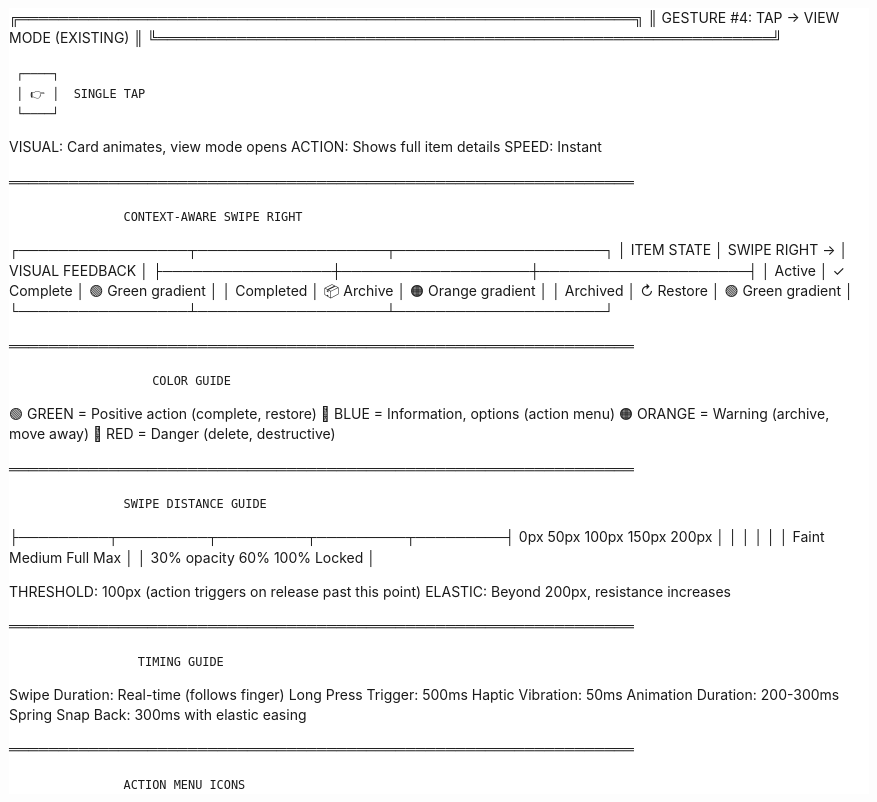 ╔══════════════════════════════════════════════════════════════╗
║  GESTURE #4: TAP → VIEW MODE (EXISTING)                      ║
╚══════════════════════════════════════════════════════════════╝

     ┌────┐
     │ 👉 │  SINGLE TAP
     └────┘

VISUAL: Card animates, view mode opens
ACTION: Shows full item details
SPEED:  Instant

═══════════════════════════════════════════════════════════════

                    CONTEXT-AWARE SWIPE RIGHT
                    
┌─────────────────┬───────────────────┬─────────────────────┐
│  ITEM STATE     │  SWIPE RIGHT →    │  VISUAL FEEDBACK    │
├─────────────────┼───────────────────┼─────────────────────┤
│  Active         │  ✓ Complete       │  🟢 Green gradient  │
│  Completed      │  📦 Archive       │  🟠 Orange gradient │
│  Archived       │  ↻ Restore        │  🟢 Green gradient  │
└─────────────────┴───────────────────┴─────────────────────┘

═══════════════════════════════════════════════════════════════

                        COLOR GUIDE
                        
🟢 GREEN   = Positive action (complete, restore)
🔵 BLUE    = Information, options (action menu)
🟠 ORANGE  = Warning (archive, move away)
🔴 RED     = Danger (delete, destructive)

═══════════════════════════════════════════════════════════════

                    SWIPE DISTANCE GUIDE
                    
├─────────┬─────────┬─────────┬─────────┬─────────┤
0px      50px     100px     150px     200px
│         │         │         │         │
│    Faint     Medium    Full      Max   │
│   30% opacity  60%    100%    Locked   │

THRESHOLD: 100px (action triggers on release past this point)
ELASTIC:   Beyond 200px, resistance increases

═══════════════════════════════════════════════════════════════

                      TIMING GUIDE
                      
Swipe Duration:     Real-time (follows finger)
Long Press Trigger: 500ms
Haptic Vibration:   50ms
Animation Duration: 200-300ms
Spring Snap Back:   300ms with elastic easing

═══════════════════════════════════════════════════════════════

                    ACTION MENU ICONS
                    